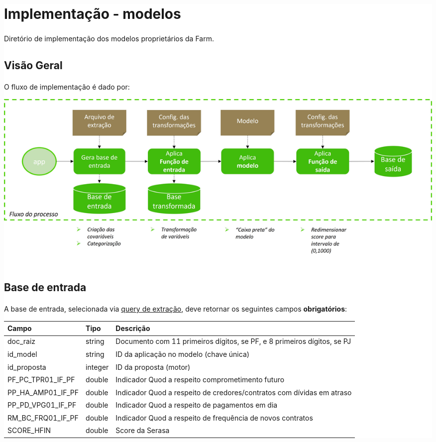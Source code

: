 
# Implementação - modelos


Diretório de implementação dos modelos proprietários da Farm.


## Visão Geral


O fluxo de implementação é dado por:

![App Screenshot](./images/fluxo_do_processo.jpg)


## Base de entrada


A base de entrada, selecionada via [query de extração](https://github.com/Farm-Investimentos/farm-ds-cspf/blob/4725f99b81437cc6d1a43f80aea4c07b61f8695c/query_extracao_base.sql), deve retornar os seguintes campos **obrigatórios**:

| Campo   | Tipo       | Descrição                           |
| :---------- | :--------- | :---------------------------------- |
| doc_raiz | string | Documento com 11 primeiros dígitos, se PF, e 8 primeiros dígitos, se PJ |
| id_model | string | ID da aplicação no modelo (chave única) |
| id_proposta | integer | ID da proposta (motor) |
| PF_PC_TPR01_IF_PF | double | Indicador Quod a respeito comprometimento futuro |
| PP_HA_AMP01_IF_PF | double | Indicador Quod a respeito de credores/contratos com dívidas em atraso |
| PP_PD_VPG01_IF_PF | double | Indicador Quod a respeito de pagamentos em dia |
| RM_BC_FRQ01_IF_PF | double | Indicador Quod a respeito de frequência de novos contratos |
| SCORE_HFIN | double | Score da Serasa |
